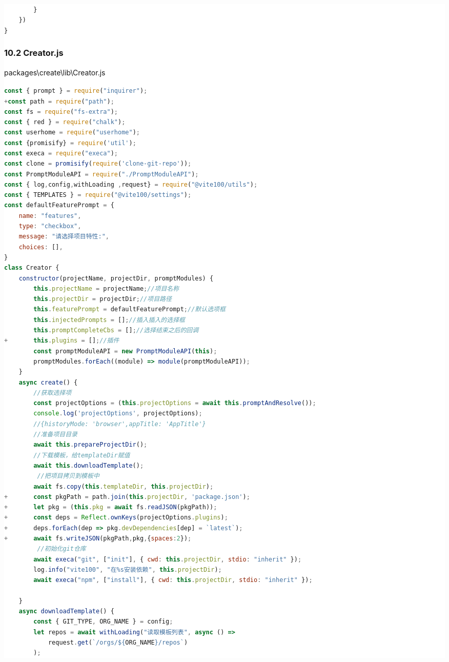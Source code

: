 ```js
        }
    })
}
```
### 10.2 Creator.js
packages\create\lib\Creator.js
```js
const { prompt } = require("inquirer");
+const path = require("path");
const fs = require("fs-extra");
const { red } = require("chalk");
const userhome = require("userhome");
const {promisify} = require('util');
const execa = require("execa");
const clone = promisify(require('clone-git-repo'));
const PromptModuleAPI = require("./PromptModuleAPI");
const { log,config,withLoading ,request} = require("@vite100/utils");
const { TEMPLATES } = require("@vite100/settings");
const defaultFeaturePrompt = {
    name: "features",
    type: "checkbox",
    message: "请选择项目特性:",
    choices: [],
}
class Creator {
    constructor(projectName, projectDir, promptModules) {
        this.projectName = projectName;//项目名称
        this.projectDir = projectDir;//项目路径
        this.featurePrompt = defaultFeaturePrompt;//默认选项框
        this.injectedPrompts = [];//插入插入的选择框
        this.promptCompleteCbs = [];//选择结束之后的回调
+       this.plugins = [];//插件
        const promptModuleAPI = new PromptModuleAPI(this);
        promptModules.forEach((module) => module(promptModuleAPI));
    }
    async create() {
        //获取选择项
        const projectOptions = (this.projectOptions = await this.promptAndResolve());
        console.log('projectOptions', projectOptions);
        //{historyMode: 'browser',appTitle: 'AppTitle'}
        //准备项目目录
        await this.prepareProjectDir();
        //下载模板，给templateDir赋值
        await this.downloadTemplate();
         //把项目拷贝到模板中
        await fs.copy(this.templateDir, this.projectDir);
+       const pkgPath = path.join(this.projectDir, 'package.json');
+       let pkg = (this.pkg = await fs.readJSON(pkgPath));
+       const deps = Reflect.ownKeys(projectOptions.plugins);
+       deps.forEach(dep => pkg.devDependencies[dep] = `latest`);
+       await fs.writeJSON(pkgPath,pkg,{spaces:2});
         //初始化git仓库
        await execa("git", ["init"], { cwd: this.projectDir, stdio: "inherit" });
        log.info("vite100", "在%s安装依赖", this.projectDir);
        await execa("npm", ["install"], { cwd: this.projectDir, stdio: "inherit" });

    }
    async downloadTemplate() {
        const { GIT_TYPE, ORG_NAME } = config;
        let repos = await withLoading("读取模板列表", async () =>
            request.get(`/orgs/${ORG_NAME}/repos`)
        );
```